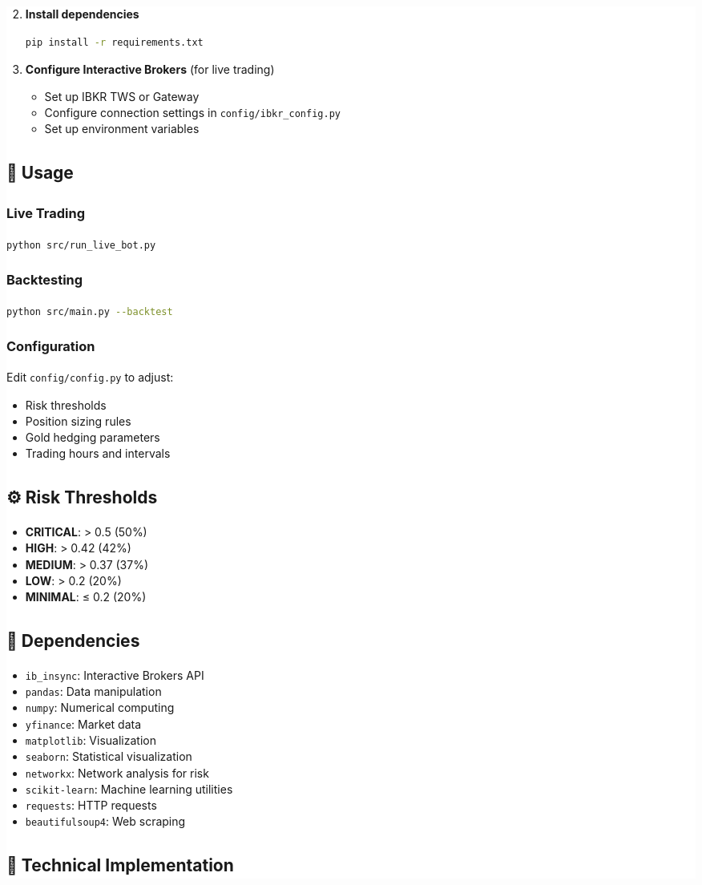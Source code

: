 2. **Install dependencies**
   ```bash
   pip install -r requirements.txt
   ```

3. **Configure Interactive Brokers** (for live trading)
   - Set up IBKR TWS or Gateway
   - Configure connection settings in `config/ibkr_config.py`
   - Set up environment variables

## 🚀 Usage

### Live Trading
```bash
python src/run_live_bot.py
```

### Backtesting
```bash
python src/main.py --backtest
```

### Configuration
Edit `config/config.py` to adjust:
- Risk thresholds
- Position sizing rules
- Gold hedging parameters
- Trading hours and intervals

## ⚙️ Risk Thresholds

- **CRITICAL**: > 0.5 (50%)
- **HIGH**: > 0.42 (42%)
- **MEDIUM**: > 0.37 (37%)
- **LOW**: > 0.2 (20%)
- **MINIMAL**: ≤ 0.2 (20%)

## 🔧 Dependencies

- `ib_insync`: Interactive Brokers API
- `pandas`: Data manipulation
- `numpy`: Numerical computing
- `yfinance`: Market data
- `matplotlib`: Visualization
- `seaborn`: Statistical visualization
- `networkx`: Network analysis for risk
- `scikit-learn`: Machine learning utilities
- `requests`: HTTP requests
- `beautifulsoup4`: Web scraping

## 🎯 Technical Implementation
